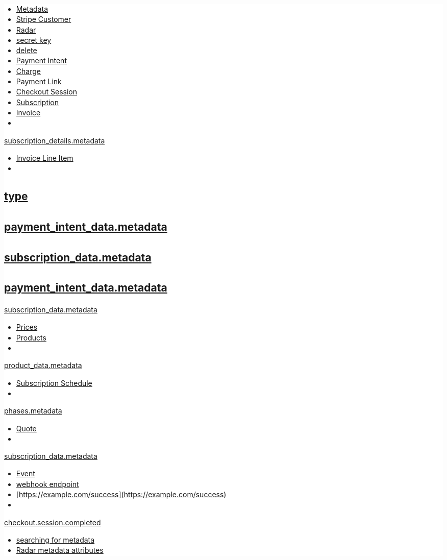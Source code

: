 - [Metadata](https://docs.stripe.com/api/metadata)
- [Stripe Customer](https://docs.stripe.com/api/customers)
- [Radar](https://docs.stripe.com/radar)
- [secret key](https://docs.stripe.com/keys#obtain-api-keys)
- [delete](https://docs.stripe.com/metadata#delete-single-key)
- [Payment Intent](https://docs.stripe.com/api/payment_intents)
- [Charge](https://docs.stripe.com/api/charges)
- [Payment Link](https://docs.stripe.com/api/payment_links/payment_links)
- [Checkout Session](https://docs.stripe.com/api/checkout/sessions)
- [Subscription](https://docs.stripe.com/api/subscriptions)
- [Invoice](https://docs.stripe.com/api/invoices)
-
[subscription_details.metadata](https://docs.stripe.com/api/invoices/object#invoice_object-subscription_details-metadata)
- [Invoice Line Item](https://docs.stripe.com/api/invoices/line_item)
-
[type](https://docs.stripe.com/api/invoices/line_item#invoice_line_item_object-type)
-
[payment_intent_data.metadata](https://docs.stripe.com/api/checkout/sessions/create#create_checkout_session-payment_intent_data-metadata)
-
[subscription_data.metadata](https://docs.stripe.com/api/checkout/sessions/create#create_checkout_session-subscription_data-metadata)
-
[payment_intent_data.metadata](https://docs.stripe.com/api/payment_links/payment_links/create#create_payment_link-payment_intent_data)
-
[subscription_data.metadata](https://docs.stripe.com/api/payment_links/payment_links/create#create_payment_link-subscription_data)
- [Prices](https://docs.stripe.com/api/prices)
- [Products](https://docs.stripe.com/api/products)
-
[product_data.metadata](https://docs.stripe.com/api/prices/create#create_price-product_data-metadata)
- [Subscription Schedule](https://docs.stripe.com/api/subscription_schedules)
-
[phases.metadata](https://docs.stripe.com/api/subscription_schedules/create#create_subscription_schedule-phases-metadata)
- [Quote](https://docs.stripe.com/api/quotes)
-
[subscription_data.metadata](https://docs.stripe.com/api/quotes/create#create_quote-subscription_data-metadata)
- [Event](https://docs.stripe.com/api/events)
- [webhook endpoint](https://docs.stripe.com/webhooks)
- [https://example.com/success](https://example.com/success)
-
[checkout.session.completed](https://docs.stripe.com/api/events/types#event_types-checkout.session.completed)
- [searching for metadata](https://docs.stripe.com/search#metadata)
- [Radar metadata
attributes](https://docs.stripe.com/radar/rules/reference#metadata-attributes)